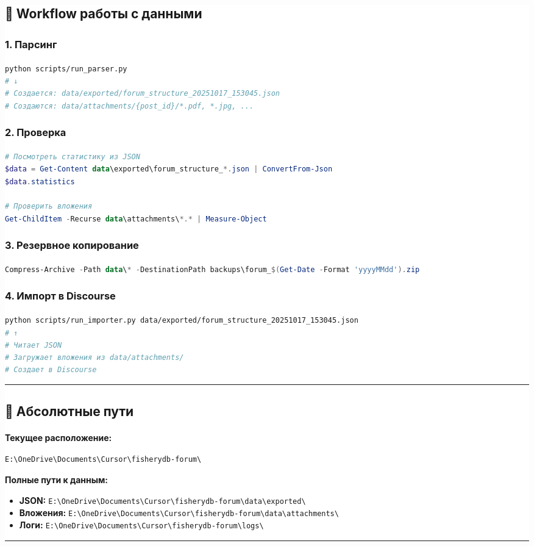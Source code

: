 
## 🔄 Workflow работы с данными

### 1. Парсинг

```bash
python scripts/run_parser.py
# ↓
# Создается: data/exported/forum_structure_20251017_153045.json
# Создаются: data/attachments/{post_id}/*.pdf, *.jpg, ...
```

### 2. Проверка

```powershell
# Посмотреть статистику из JSON
$data = Get-Content data\exported\forum_structure_*.json | ConvertFrom-Json
$data.statistics

# Проверить вложения
Get-ChildItem -Recurse data\attachments\*.* | Measure-Object
```

### 3. Резервное копирование

```powershell
Compress-Archive -Path data\* -DestinationPath backups\forum_$(Get-Date -Format 'yyyyMMdd').zip
```

### 4. Импорт в Discourse

```bash
python scripts/run_importer.py data/exported/forum_structure_20251017_153045.json
# ↑
# Читает JSON
# Загружает вложения из data/attachments/
# Создает в Discourse
```

---

## 📍 Абсолютные пути

**Текущее расположение:**

```
E:\OneDrive\Documents\Cursor\fisherydb-forum\
```

**Полные пути к данным:**

- **JSON:** `E:\OneDrive\Documents\Cursor\fisherydb-forum\data\exported\`
- **Вложения:** `E:\OneDrive\Documents\Cursor\fisherydb-forum\data\attachments\`
- **Логи:** `E:\OneDrive\Documents\Cursor\fisherydb-forum\logs\`

---